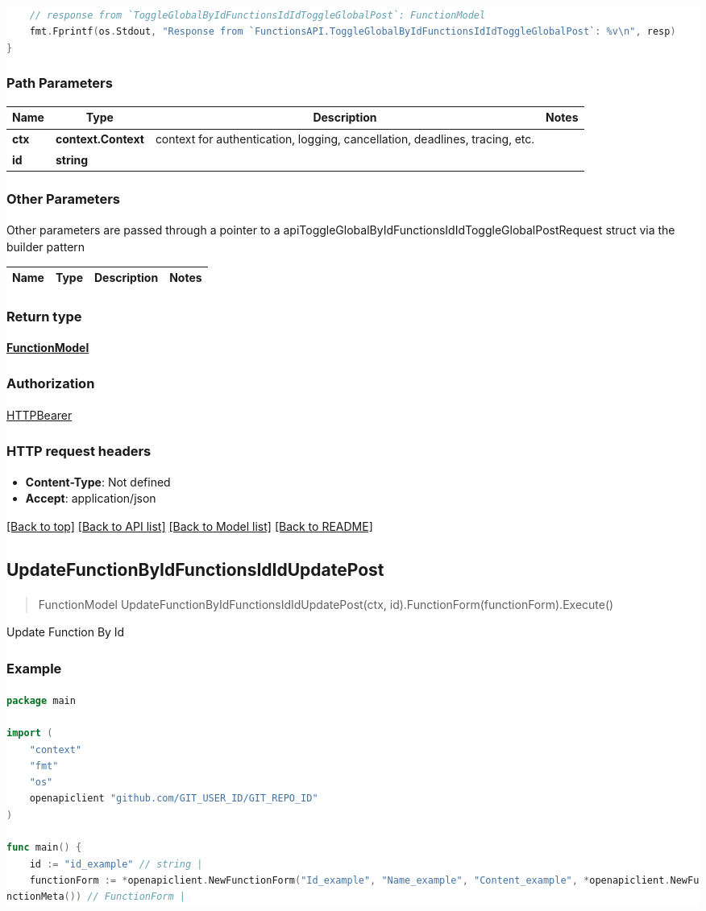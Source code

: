 ```go
	// response from `ToggleGlobalByIdFunctionsIdIdToggleGlobalPost`: FunctionModel
	fmt.Fprintf(os.Stdout, "Response from `FunctionsAPI.ToggleGlobalByIdFunctionsIdIdToggleGlobalPost`: %v\n", resp)
}
```

### Path Parameters


Name | Type | Description  | Notes
------------- | ------------- | ------------- | -------------
**ctx** | **context.Context** | context for authentication, logging, cancellation, deadlines, tracing, etc.
**id** | **string** |  | 

### Other Parameters

Other parameters are passed through a pointer to a apiToggleGlobalByIdFunctionsIdIdToggleGlobalPostRequest struct via the builder pattern


Name | Type | Description  | Notes
------------- | ------------- | ------------- | -------------


### Return type

[**FunctionModel**](FunctionModel.md)

### Authorization

[HTTPBearer](../README.md#HTTPBearer)

### HTTP request headers

- **Content-Type**: Not defined
- **Accept**: application/json

[[Back to top]](#) [[Back to API list]](../README.md#documentation-for-api-endpoints)
[[Back to Model list]](../README.md#documentation-for-models)
[[Back to README]](../README.md)


## UpdateFunctionByIdFunctionsIdIdUpdatePost

> FunctionModel UpdateFunctionByIdFunctionsIdIdUpdatePost(ctx, id).FunctionForm(functionForm).Execute()

Update Function By Id

### Example

```go
package main

import (
	"context"
	"fmt"
	"os"
	openapiclient "github.com/GIT_USER_ID/GIT_REPO_ID"
)

func main() {
	id := "id_example" // string | 
	functionForm := *openapiclient.NewFunctionForm("Id_example", "Name_example", "Content_example", *openapiclient.NewFunctionMeta()) // FunctionForm | 

```